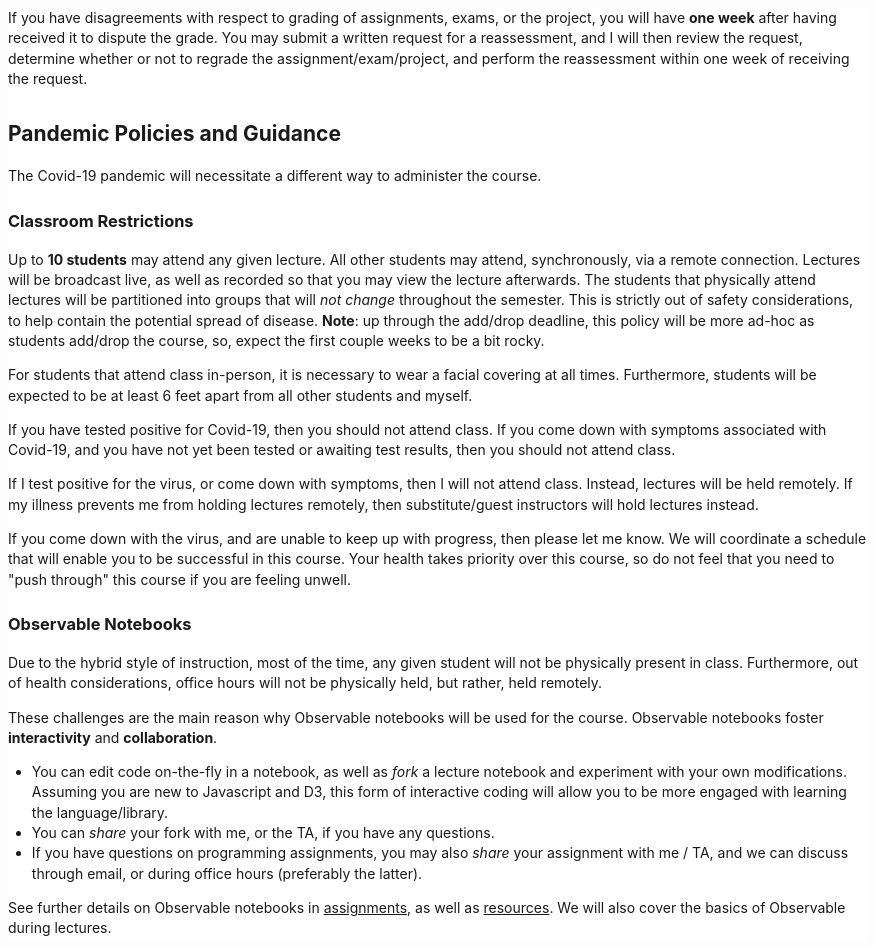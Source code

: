 If you have disagreements with respect to grading of assignments, exams, or the project, you will have **one week** after having received it to dispute the grade. You may submit a written request for a reassessment, and I will then review the request, determine whether or not to regrade the assignment/exam/project, and perform the reassessment within one week of receiving the request.

## Pandemic Policies and Guidance

The Covid-19 pandemic will necessitate a different way to administer the course.

### Classroom Restrictions

Up to **10 students** may attend any given lecture. All other students may attend, synchronously, via a remote connection. Lectures will be broadcast live, as well as recorded so that you may view the lecture afterwards. The students that physically attend lectures will be partitioned into groups that will _not change_ throughout the semester. This is strictly out of safety considerations, to help contain the potential spread of disease. **Note**: up through the add/drop deadline, this policy will be more ad-hoc as students add/drop the course, so, expect the first couple weeks to be a bit rocky.

For students that attend class in-person, it is necessary to wear a facial covering at all times. Furthermore, students will be expected to be at least 6 feet apart from all other students and myself.

If you have tested positive for Covid-19, then you should not attend class. If you come down with symptoms associated with Covid-19, and you have not yet been tested or awaiting test results, then you should not attend class.

If I test positive for the virus, or come down with symptoms, then I will not attend class. Instead, lectures will be held remotely. If my illness prevents me from holding lectures remotely, then substitute/guest instructors will hold lectures instead.

If you come down with the virus, and are unable to keep up with progress, then please let me know. We will coordinate a schedule that will enable you to be successful in this course. Your health takes priority over this course, so do not feel that you need to "push through" this course if you are feeling unwell.

### Observable Notebooks 

Due to the hybrid style of instruction, most of the time, any given student will not be physically present in class. Furthermore, out of health considerations, office hours will not be physically held, but rather, held remotely.

These challenges are the main reason why Observable notebooks will be used for the course. Observable notebooks foster **interactivity** and **collaboration**.

* You can edit code on-the-fly in a notebook, as well as _fork_ a lecture notebook and experiment with your own modifications. Assuming you are new to Javascript and D3, this form of interactive coding will allow you to be more engaged with learning the language/library.
* You can _share_ your fork with me, or the TA, if you have any questions.
* If you have questions on programming assignments, you may also _share_ your assignment with me / TA, and we can discuss through email, or during office hours (preferably the latter).

See further details on Observable notebooks in [assignments](/teaching/vis/fall2020/assignments), as well as [resources](/teaching/vis/fall2020/resources). We will also cover the basics of Observable during lectures.

